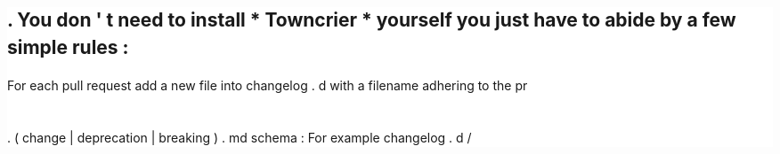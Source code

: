 .
You
don
'
t
need
to
install
*
Towncrier
*
yourself
you
just
have
to
abide
by
a
few
simple
rules
:
-
For
each
pull
request
add
a
new
file
into
changelog
.
d
with
a
filename
adhering
to
the
pr
#
.
(
change
|
deprecation
|
breaking
)
.
md
schema
:
For
example
changelog
.
d
/